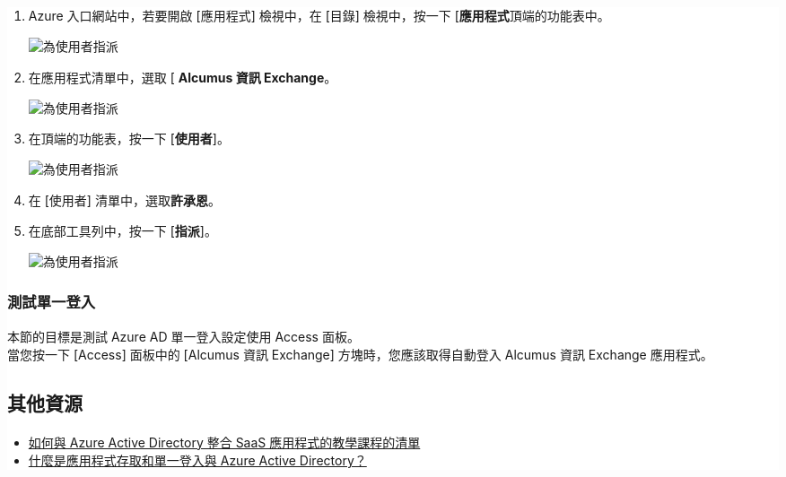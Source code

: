 1. Azure 入口網站中，若要開啟 [應用程式] 檢視中，在 [目錄] 檢視中，按一下 [**應用程式**頂端的功能表中。

    ![為使用者指派][201]

2. 在應用程式清單中，選取 [ **Alcumus 資訊 Exchange**。

    ![為使用者指派][202]

1. 在頂端的功能表，按一下 [**使用者**]。

    ![為使用者指派][203]

1. 在 [使用者] 清單中，選取**許承恩**。

2. 在底部工具列中，按一下 [**指派**]。

    ![為使用者指派][205]



### <a name="testing-single-sign-on"></a>測試單一登入

本節的目標是測試 Azure AD 單一登入設定使用 Access 面板。  
當您按一下 [Access] 面板中的 [Alcumus 資訊 Exchange] 方塊時，您應該取得自動登入 Alcumus 資訊 Exchange 應用程式。


## <a name="additional-resources"></a>其他資源

* [如何與 Azure Active Directory 整合 SaaS 應用程式的教學課程的清單](active-directory-saas-tutorial-list.md)
* [什麼是應用程式存取和單一登入與 Azure Active Directory？](active-directory-appssoaccess-whatis.md)


[1]: ./media/active-directory-saas-alcumus-info-tutorial/tutorial_general_01.png
[2]: ./media/active-directory-saas-alcumus-info-tutorial/tutorial_general_02.png
[3]: ./media/active-directory-saas-alcumus-info-tutorial/tutorial_general_03.png
[4]: ./media/active-directory-saas-alcumus-info-tutorial/tutorial_general_04.png
[5]: ./media/active-directory-saas-alcumus-info-tutorial/tutorial_alcumus_01.png
[6]: ./media/active-directory-saas-alcumus-info-tutorial/tutorial_alcumus_02.png
[7]: ./media/active-directory-saas-alcumus-info-tutorial/tutorial_alcumus_03.png
[8]: ./media/active-directory-saas-alcumus-info-tutorial/tutorial_alcumus_04.png
[9]: ./media/active-directory-saas-alcumus-info-tutorial/tutorial_alcumus_05.png
[10]: ./media/active-directory-saas-alcumus-info-tutorial/tutorial_alcumus_06.png
[11]: ./media/active-directory-saas-alcumus-info-tutorial/tutorial_alcumus_07.png
[20]: ./media/active-directory-saas-alcumus-info-tutorial/tutorial_general_100.png

[200]: ./media/active-directory-saas-alcumus-info-tutorial/tutorial_general_200.png
[201]: ./media/active-directory-saas-alcumus-info-tutorial/tutorial_general_201.png
[202]: ./media/active-directory-saas-alcumus-info-tutorial/tutorial_alcumus_08.png
[203]: ./media/active-directory-saas-alcumus-info-tutorial/tutorial_general_203.png
[204]: ./media/active-directory-saas-alcumus-info-tutorial/tutorial_general_204.png
[205]: ./media/active-directory-saas-alcumus-info-tutorial/tutorial_general_205.png
[400]: ./media/active-directory-saas-alcumus-info-tutorial/tutorial_alcumus_402.png